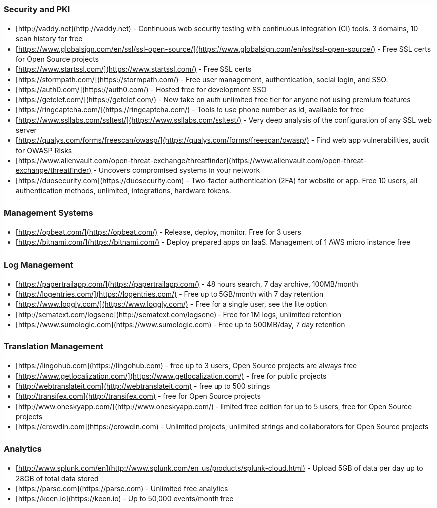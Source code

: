 ### Security and PKI
* [http://vaddy.net](http://vaddy.net) - Continuous web security testing with continuous integration (CI) tools. 3 domains, 10 scan history for free
* [https://www.globalsign.com/en/ssl/ssl-open-source/](https://www.globalsign.com/en/ssl/ssl-open-source/) - Free SSL certs for Open Source projects
* [https://www.startssl.com/](https://www.startssl.com/) - Free SSL certs
* [https://stormpath.com/](https://stormpath.com/) - Free user management, authentication, social login, and SSO.
* [https://auth0.com/](https://auth0.com/) - Hosted free for development SSO
* [https://getclef.com/](https://getclef.com/) - New take on auth unlimited free tier for anyone not using premium features
* [https://ringcaptcha.com/](https://ringcaptcha.com/) - Tools to use phone number as id, available for free
* [https://www.ssllabs.com/ssltest/](https://www.ssllabs.com/ssltest/) - Very deep analysis of the configuration of any SSL web server
* [https://qualys.com/forms/freescan/owasp/](https://qualys.com/forms/freescan/owasp/) - Find web app vulnerabilities, audit for OWASP Risks
* [https://www.alienvault.com/open-threat-exchange/threatfinder](https://www.alienvault.com/open-threat-exchange/threatfinder) - Uncovers compromised systems in your network
* [https://duosecurity.com](https://duosecurity.com) - Two-factor authentication (2FA) for website or app. Free 10 users, all authentication methods, unlimited, integrations, hardware tokens.

### Management Systems
* [https://opbeat.com/](https://opbeat.com/) - Release, deploy, monitor. Free for 3 users
* [https://bitnami.com/](https://bitnami.com/) - Deploy prepared apps on IaaS. Management of 1 AWS micro instance free

### Log Management
* [https://papertrailapp.com/](https://papertrailapp.com/) - 48 hours search, 7 day archive, 100MB/month
* [https://logentries.com/](https://logentries.com/) - Free up to 5GB/month with 7 day retention
* [https://www.loggly.com/](https://www.loggly.com/) - Free for a single user, see the lite option
* [http://sematext.com/logsene](http://sematext.com/logsene) - Free for 1M logs, unlimited retention
* [https://www.sumologic.com](https://www.sumologic.com) - Free up to 500MB/day, 7 day retention

### Translation Management
 * [https://lingohub.com](https://lingohub.com) - free up to 3 users, Open Source projects are always free
 * [https://www.getlocalization.com/](https://www.getlocalization.com/) - free for public projects
 * [http://webtranslateit.com](http://webtranslateit.com) - free up to 500 strings
 * [http://transifex.com](http://transifex.com) - free for Open Source projects
 * [http://www.oneskyapp.com/](http://www.oneskyapp.com/) - limited free edition for up to 5 users, free for Open Source projects
 * [https://crowdin.com](https://crowdin.com) - Unlimited projects, unlimited strings and collaborators for Open Source projects

### Analytics
* [http://www.splunk.com/en](http://www.splunk.com/en_us/products/splunk-cloud.html) - Upload 5GB of data per day up to 28GB of total data stored
* [https://parse.com](https://parse.com) - Unlimited free analytics
* [https://keen.io](https://keen.io) - Up to 50,000 events/month free

